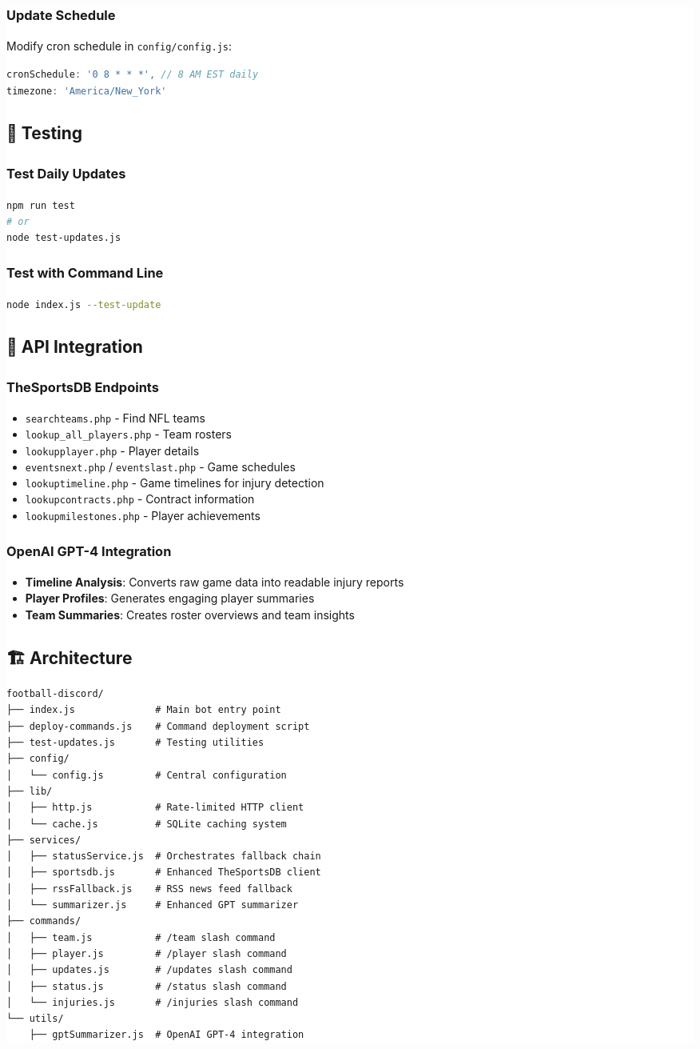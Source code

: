 ### Update Schedule
Modify cron schedule in `config/config.js`:
```javascript
cronSchedule: '0 8 * * *', // 8 AM EST daily
timezone: 'America/New_York'
```

## 🧪 Testing

### Test Daily Updates
```bash
npm run test
# or
node test-updates.js
```

### Test with Command Line
```bash
node index.js --test-update
```

## 📖 API Integration

### TheSportsDB Endpoints
- `searchteams.php` - Find NFL teams
- `lookup_all_players.php` - Team rosters  
- `lookupplayer.php` - Player details
- `eventsnext.php` / `eventslast.php` - Game schedules
- `lookuptimeline.php` - Game timelines for injury detection
- `lookupcontracts.php` - Contract information
- `lookupmilestones.php` - Player achievements

### OpenAI GPT-4 Integration
- **Timeline Analysis**: Converts raw game data into readable injury reports
- **Player Profiles**: Generates engaging player summaries
- **Team Summaries**: Creates roster overviews and team insights

## 🏗️ Architecture

```
football-discord/
├── index.js              # Main bot entry point
├── deploy-commands.js    # Command deployment script
├── test-updates.js       # Testing utilities
├── config/
│   └── config.js         # Central configuration
├── lib/
│   ├── http.js           # Rate-limited HTTP client
│   └── cache.js          # SQLite caching system
├── services/
│   ├── statusService.js  # Orchestrates fallback chain
│   ├── sportsdb.js       # Enhanced TheSportsDB client
│   ├── rssFallback.js    # RSS news feed fallback
│   └── summarizer.js     # Enhanced GPT summarizer
├── commands/
│   ├── team.js           # /team slash command
│   ├── player.js         # /player slash command
│   ├── updates.js        # /updates slash command
│   ├── status.js         # /status slash command
│   └── injuries.js       # /injuries slash command
└── utils/
    ├── gptSummarizer.js  # OpenAI GPT-4 integration
```
